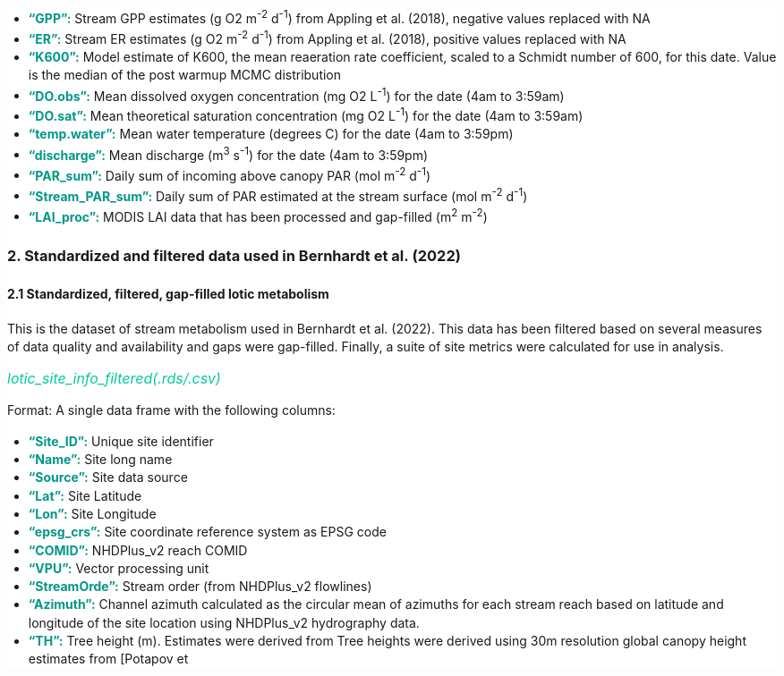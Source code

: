 -   **<span style="color:#009688">“GPP”:</span>** Stream GPP estimates
    (g O2 m<sup>-2</sup> d<sup>-1</sup>) from Appling et al. (2018),
    negative values replaced with NA
-   **<span style="color:#009688">“ER”:</span>** Stream ER estimates (g
    O2 m<sup>-2</sup> d<sup>-1</sup>) from Appling et al. (2018),
    positive values replaced with NA
-   **<span style="color:#009688">“K600”:</span>** Model estimate of
    K600, the mean reaeration rate coefficient, scaled to a Schmidt
    number of 600, for this date. Value is the median of the post warmup
    MCMC distribution
-   **<span style="color:#009688">“DO.obs”:</span>** Mean dissolved
    oxygen concentration (mg O2 L<sup>-1</sup>) for the date (4am to
    3:59am)
-   **<span style="color:#009688">“DO.sat”:</span>** Mean theoretical
    saturation concentration (mg O2 L<sup>-1</sup>) for the date (4am to
    3:59am)
-   **<span style="color:#009688">“temp.water”:</span>** Mean water
    temperature (degrees C) for the date (4am to 3:59pm)
-   **<span style="color:#009688">“discharge”:</span>** Mean discharge
    (m<sup>3</sup> s<sup>-1</sup>) for the date (4am to 3:59pm)
-   **<span style="color:#009688">“PAR\_sum”:</span>** Daily sum of
    incoming above canopy PAR (mol m<sup>-2</sup> d<sup>-1</sup>)
-   **<span style="color:#009688">“Stream\_PAR\_sum”:</span>** Daily sum
    of PAR estimated at the stream surface (mol m<sup>-2</sup>
    d<sup>-1</sup>)
-   **<span style="color:#009688">“LAI\_proc”:</span>** MODIS LAI data
    that has been processed and gap-filled (m<sup>2</sup>
    m<sup>-2</sup>)

### 2. Standardized and filtered data used in Bernhardt et al. (2022)

#### 2.1 Standardized, filtered, gap-filled lotic metabolism

This is the dataset of stream metabolism used in Bernhardt et
al. (2022). This data has been filtered based on several measures of
data quality and availability and gaps were gap-filled. Finally, a suite
of site metrics were calculated for use in analysis.

<font size="3"><i><span
style="color:#00cc99">lotic\_site\_info\_filtered(.rds/.csv)</span></i></font>

Format: A single data frame with the following columns:

-   **<span style="color:#009688">“Site\_ID”:</span>** Unique site
    identifier
-   **<span style="color:#009688">“Name”:</span>** Site long name
-   **<span style="color:#009688">“Source”:</span>** Site data source
-   **<span style="color:#009688">“Lat”:</span>** Site Latitude
-   **<span style="color:#009688">“Lon”:</span>** Site Longitude
-   **<span style="color:#009688">“epsg\_crs”:</span>** Site coordinate
    reference system as EPSG code
-   **<span style="color:#009688">“COMID”:</span>** NHDPlus\_v2 reach
    COMID
-   **<span style="color:#009688">“VPU”:</span>** Vector processing unit
-   **<span style="color:#009688">“StreamOrde”:</span>** Stream order
    (from NHDPlus\_v2 flowlines)
-   **<span style="color:#009688">“Azimuth”:</span>** Channel azimuth
    calculated as the circular mean of azimuths for each stream reach
    based on latitude and longitude of the site location using
    NHDPlus\_v2 hydrography data.
-   **<span style="color:#009688">“TH”:</span>** Tree height (m).
    Estimates were derived from Tree heights were derived using 30m
    resolution global canopy height estimates from [Potapov et